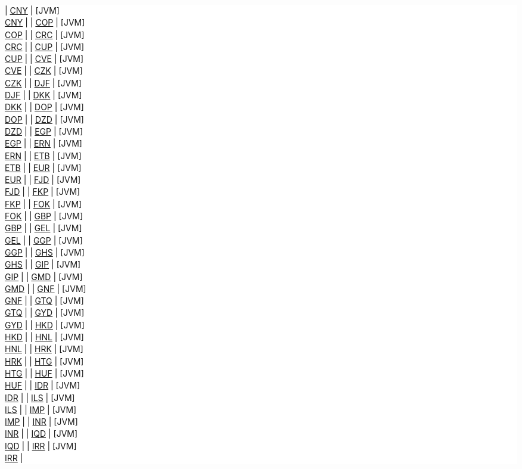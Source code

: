 | [CNY](-c-n-y/index.md) | [JVM]<br>[CNY](-c-n-y/index.md) |
| [COP](-c-o-p/index.md) | [JVM]<br>[COP](-c-o-p/index.md) |
| [CRC](-c-r-c/index.md) | [JVM]<br>[CRC](-c-r-c/index.md) |
| [CUP](-c-u-p/index.md) | [JVM]<br>[CUP](-c-u-p/index.md) |
| [CVE](-c-v-e/index.md) | [JVM]<br>[CVE](-c-v-e/index.md) |
| [CZK](-c-z-k/index.md) | [JVM]<br>[CZK](-c-z-k/index.md) |
| [DJF](-d-j-f/index.md) | [JVM]<br>[DJF](-d-j-f/index.md) |
| [DKK](-d-k-k/index.md) | [JVM]<br>[DKK](-d-k-k/index.md) |
| [DOP](-d-o-p/index.md) | [JVM]<br>[DOP](-d-o-p/index.md) |
| [DZD](-d-z-d/index.md) | [JVM]<br>[DZD](-d-z-d/index.md) |
| [EGP](-e-g-p/index.md) | [JVM]<br>[EGP](-e-g-p/index.md) |
| [ERN](-e-r-n/index.md) | [JVM]<br>[ERN](-e-r-n/index.md) |
| [ETB](-e-t-b/index.md) | [JVM]<br>[ETB](-e-t-b/index.md) |
| [EUR](-e-u-r/index.md) | [JVM]<br>[EUR](-e-u-r/index.md) |
| [FJD](-f-j-d/index.md) | [JVM]<br>[FJD](-f-j-d/index.md) |
| [FKP](-f-k-p/index.md) | [JVM]<br>[FKP](-f-k-p/index.md) |
| [FOK](-f-o-k/index.md) | [JVM]<br>[FOK](-f-o-k/index.md) |
| [GBP](-g-b-p/index.md) | [JVM]<br>[GBP](-g-b-p/index.md) |
| [GEL](-g-e-l/index.md) | [JVM]<br>[GEL](-g-e-l/index.md) |
| [GGP](-g-g-p/index.md) | [JVM]<br>[GGP](-g-g-p/index.md) |
| [GHS](-g-h-s/index.md) | [JVM]<br>[GHS](-g-h-s/index.md) |
| [GIP](-g-i-p/index.md) | [JVM]<br>[GIP](-g-i-p/index.md) |
| [GMD](-g-m-d/index.md) | [JVM]<br>[GMD](-g-m-d/index.md) |
| [GNF](-g-n-f/index.md) | [JVM]<br>[GNF](-g-n-f/index.md) |
| [GTQ](-g-t-q/index.md) | [JVM]<br>[GTQ](-g-t-q/index.md) |
| [GYD](-g-y-d/index.md) | [JVM]<br>[GYD](-g-y-d/index.md) |
| [HKD](-h-k-d/index.md) | [JVM]<br>[HKD](-h-k-d/index.md) |
| [HNL](-h-n-l/index.md) | [JVM]<br>[HNL](-h-n-l/index.md) |
| [HRK](-h-r-k/index.md) | [JVM]<br>[HRK](-h-r-k/index.md) |
| [HTG](-h-t-g/index.md) | [JVM]<br>[HTG](-h-t-g/index.md) |
| [HUF](-h-u-f/index.md) | [JVM]<br>[HUF](-h-u-f/index.md) |
| [IDR](-i-d-r/index.md) | [JVM]<br>[IDR](-i-d-r/index.md) |
| [ILS](-i-l-s/index.md) | [JVM]<br>[ILS](-i-l-s/index.md) |
| [IMP](-i-m-p/index.md) | [JVM]<br>[IMP](-i-m-p/index.md) |
| [INR](-i-n-r/index.md) | [JVM]<br>[INR](-i-n-r/index.md) |
| [IQD](-i-q-d/index.md) | [JVM]<br>[IQD](-i-q-d/index.md) |
| [IRR](-i-r-r/index.md) | [JVM]<br>[IRR](-i-r-r/index.md) |